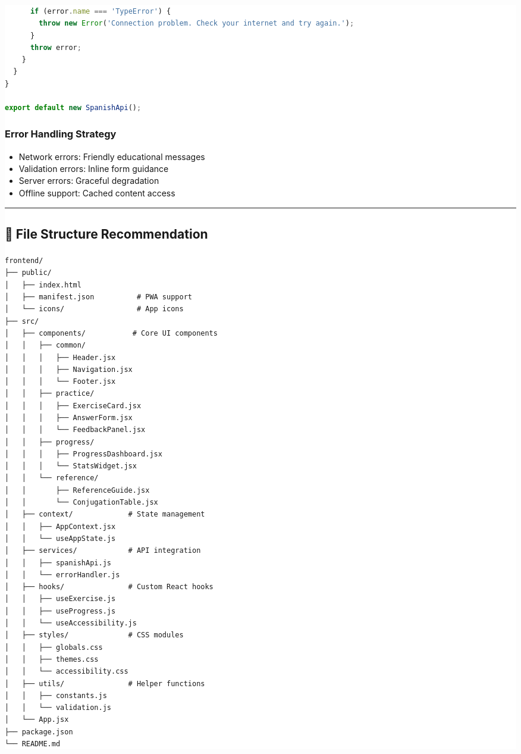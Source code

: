 ```jsx
      if (error.name === 'TypeError') {
        throw new Error('Connection problem. Check your internet and try again.');
      }
      throw error;
    }
  }
}

export default new SpanishApi();
```

### Error Handling Strategy
- Network errors: Friendly educational messages
- Validation errors: Inline form guidance  
- Server errors: Graceful degradation
- Offline support: Cached content access

---

## 📁 File Structure Recommendation

```
frontend/
├── public/
│   ├── index.html
│   ├── manifest.json          # PWA support
│   └── icons/                 # App icons
├── src/
│   ├── components/           # Core UI components
│   │   ├── common/
│   │   │   ├── Header.jsx
│   │   │   ├── Navigation.jsx
│   │   │   └── Footer.jsx
│   │   ├── practice/
│   │   │   ├── ExerciseCard.jsx
│   │   │   ├── AnswerForm.jsx
│   │   │   └── FeedbackPanel.jsx
│   │   ├── progress/
│   │   │   ├── ProgressDashboard.jsx
│   │   │   └── StatsWidget.jsx
│   │   └── reference/
│   │       ├── ReferenceGuide.jsx
│   │       └── ConjugationTable.jsx
│   ├── context/             # State management
│   │   ├── AppContext.jsx
│   │   └── useAppState.js
│   ├── services/            # API integration
│   │   ├── spanishApi.js
│   │   └── errorHandler.js
│   ├── hooks/               # Custom React hooks
│   │   ├── useExercise.js
│   │   ├── useProgress.js
│   │   └── useAccessibility.js
│   ├── styles/              # CSS modules
│   │   ├── globals.css
│   │   ├── themes.css
│   │   └── accessibility.css
│   ├── utils/               # Helper functions
│   │   ├── constants.js
│   │   └── validation.js
│   └── App.jsx
├── package.json
└── README.md
```